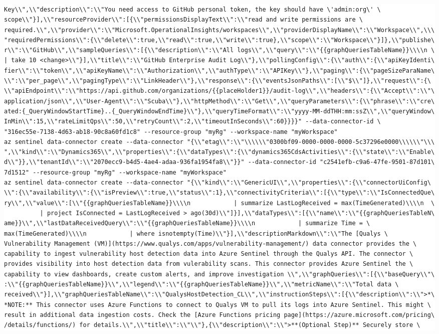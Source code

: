 ```
Key\\",\\"description\\":\\"You need access to GitHub personal token, the key should have \'admin:org\' \
scope\\"}],\\"resourceProvider\\":[{\\"permissionsDisplayText\\":\\"read and write permissions are \
required.\\",\\"provider\\":\\"Microsoft.OperationalInsights/workspaces\\",\\"providerDisplayName\\":\\"Workspace\\",\\\
"requiredPermissions\\":{\\"delete\\":true,\\"read\\":true,\\"write\\":true},\\"scope\\":\\"Workspace\\"}]},\\"publishe\
r\\":\\"GitHub\\",\\"sampleQueries\\":[{\\"description\\":\\"All logs\\",\\"query\\":\\"{{graphQueriesTableName}}\\\\n \
| take 10 <change>\\"}],\\"title\\":\\"GitHub Enterprise Audit Log\\"},\\"pollingConfig\\":{\\"auth\\":{\\"apiKeyIdenti\
fier\\":\\"token\\",\\"apiKeyName\\":\\"Authorization\\",\\"authType\\":\\"APIKey\\"},\\"paging\\":{\\"pageSizeParaName\
\\":\\"per_page\\",\\"pagingType\\":\\"LinkHeader\\"},\\"response\\":{\\"eventsJsonPaths\\":[\\"$\\"]},\\"request\\":{\
\\"apiEndpoint\\":\\"https://api.github.com/organizations/{{placeHolder1}}/audit-log\\",\\"headers\\":{\\"Accept\\":\\"\
application/json\\",\\"User-Agent\\":\\"Scuba\\"},\\"httpMethod\\":\\"Get\\",\\"queryParameters\\":{\\"phrase\\":\\"cre\
ated:{_QueryWindowStartTime}..{_QueryWindowEndTime}\\"},\\"queryTimeFormat\\":\\"yyyy-MM-ddTHH:mm:ssZ\\",\\"queryWindow\
InMin\\":15,\\"rateLimitQps\\":50,\\"retryCount\\":2,\\"timeoutInSeconds\\":60}}}}" --data-connector-id \
"316ec55e-7138-4d63-ab18-90c8a60fd1c8" --resource-group "myRg" --workspace-name "myWorkspace"
az sentinel data-connector create --data-connector "{\\"etag\\":\\"\\\\\\"0300bf09-0000-0000-0000-5c37296e0000\\\\\\"\\\
",\\"kind\\":\\"Dynamics365\\",\\"properties\\":{\\"dataTypes\\":{\\"dynamics365CdsActivities\\":{\\"state\\":\\"Enable\
d\\"}},\\"tenantId\\":\\"2070ecc9-b4d5-4ae4-adaa-936fa1954fa8\\"}}" --data-connector-id "c2541efb-c9a6-47fe-9501-87d101\
7d1512" --resource-group "myRg" --workspace-name "myWorkspace"
az sentinel data-connector create --data-connector "{\\"kind\\":\\"GenericUI\\",\\"properties\\":{\\"connectorUiConfig\
\\":{\\"availability\\":{\\"isPreview\\":true,\\"status\\":1},\\"connectivityCriteria\\":[{\\"type\\":\\"IsConnectedQue\
ry\\",\\"value\\":[\\"{{graphQueriesTableName}}\\\\n            | summarize LastLogReceived = max(TimeGenerated)\\\\n  \
          | project IsConnected = LastLogReceived > ago(30d)\\"]}],\\"dataTypes\\":[{\\"name\\":\\"{{graphQueriesTableN\
ame}}\\",\\"lastDataReceivedQuery\\":\\"{{graphQueriesTableName}}\\\\n            | summarize Time = \
max(TimeGenerated)\\\\n            | where isnotempty(Time)\\"}],\\"descriptionMarkdown\\":\\"The [Qualys \
Vulnerability Management (VM)](https://www.qualys.com/apps/vulnerability-management/) data connector provides the \
capability to ingest vulnerability host detection data into Azure Sentinel through the Qualys API. The connector \
provides visibility into host detection data from vulerability scans. This connector provides Azure Sentinel the \
capability to view dashboards, create custom alerts, and improve investigation \\",\\"graphQueries\\":[{\\"baseQuery\\"\
:\\"{{graphQueriesTableName}}\\",\\"legend\\":\\"{{graphQueriesTableName}}\\",\\"metricName\\":\\"Total data \
received\\"}],\\"graphQueriesTableName\\":\\"QualysHostDetection_CL\\",\\"instructionSteps\\":[{\\"description\\":\\">*\
*NOTE:** This connector uses Azure Functions to connect to Qualys VM to pull its logs into Azure Sentinel. This might \
result in additional data ingestion costs. Check the [Azure Functions pricing page](https://azure.microsoft.com/pricing\
/details/functions/) for details.\\",\\"title\\":\\"\\"},{\\"description\\":\\">**(Optional Step)** Securely store \
```